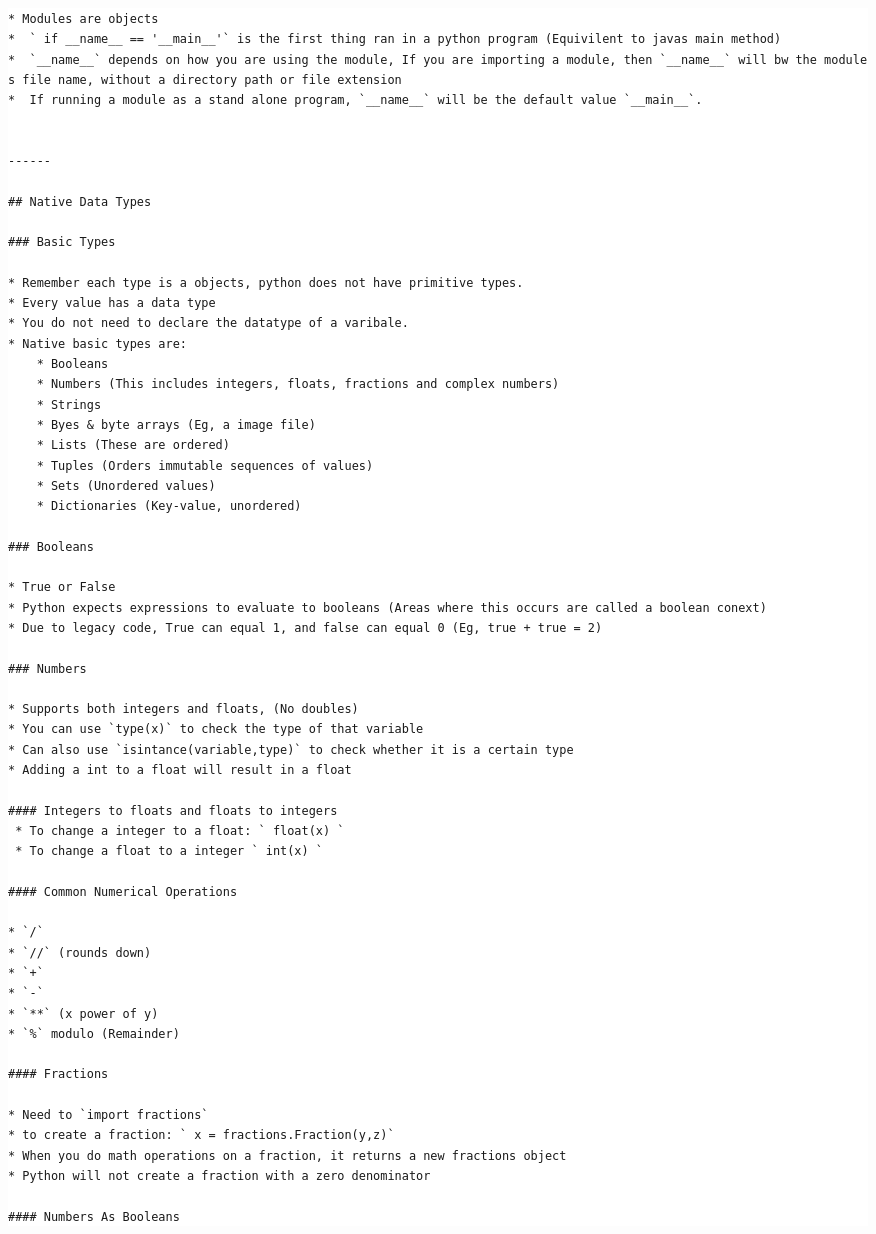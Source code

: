 ```
* Modules are objects 
*  ` if __name__ == '__main__'` is the first thing ran in a python program (Equivilent to javas main method)
*  `__name__` depends on how you are using the module, If you are importing a module, then `__name__` will bw the modules file name, without a directory path or file extension
*  If running a module as a stand alone program, `__name__` will be the default value `__main__`.


------

## Native Data Types

### Basic Types

* Remember each type is a objects, python does not have primitive types.
* Every value has a data type
* You do not need to declare the datatype of a varibale.
* Native basic types are:
	* Booleans
	* Numbers (This includes integers, floats, fractions and complex numbers)
	* Strings
	* Byes & byte arrays (Eg, a image file)
	* Lists (These are ordered)
	* Tuples (Orders immutable sequences of values)
	* Sets (Unordered values)
	* Dictionaries (Key-value, unordered)

### Booleans

* True or False
* Python expects expressions to evaluate to booleans (Areas where this occurs are called a boolean conext)
* Due to legacy code, True can equal 1, and false can equal 0 (Eg, true + true = 2)

### Numbers 

* Supports both integers and floats, (No doubles)
* You can use `type(x)` to check the type of that variable
* Can also use `isintance(variable,type)` to check whether it is a certain type
* Adding a int to a float will result in a float

#### Integers to floats and floats to integers
 * To change a integer to a float: ` float(x) `
 * To change a float to a integer ` int(x) ` 

#### Common Numerical Operations

* `/`
* `//` (rounds down)
* `+`
* `-`
* `**` (x power of y)
* `%` modulo (Remainder)

#### Fractions

* Need to `import fractions`
* to create a fraction: ` x = fractions.Fraction(y,z)`
* When you do math operations on a fraction, it returns a new fractions object
* Python will not create a fraction with a zero denominator

#### Numbers As Booleans

```